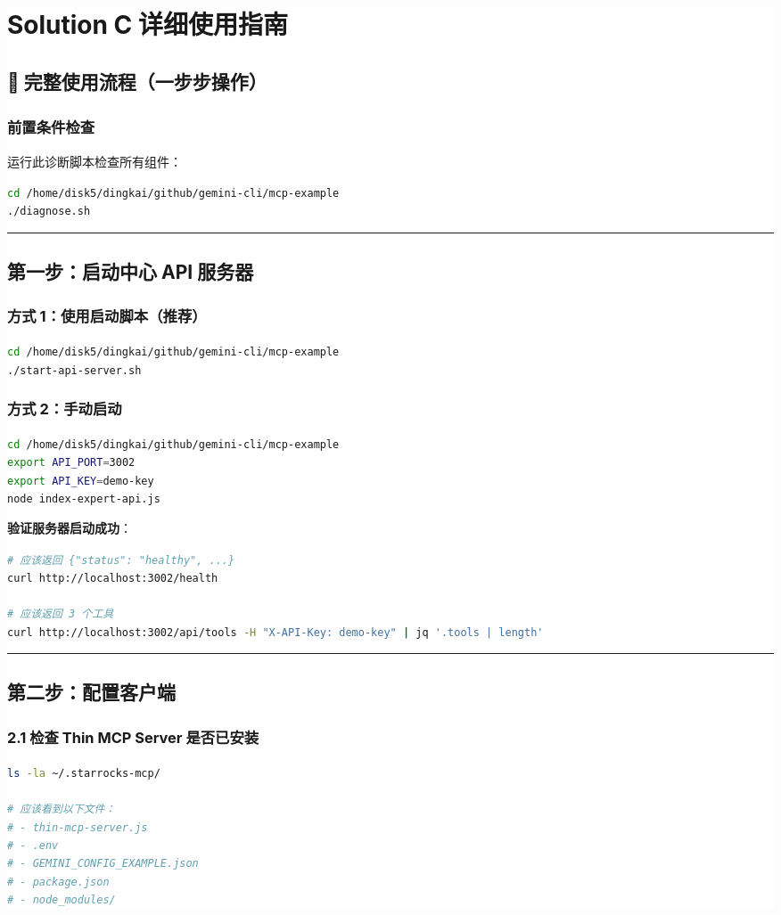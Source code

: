 # Solution C 详细使用指南

## 🎯 完整使用流程（一步步操作）

### 前置条件检查

运行此诊断脚本检查所有组件：

```bash
cd /home/disk5/dingkai/github/gemini-cli/mcp-example
./diagnose.sh
```

---

## 第一步：启动中心 API 服务器

### 方式 1：使用启动脚本（推荐）

```bash
cd /home/disk5/dingkai/github/gemini-cli/mcp-example
./start-api-server.sh
```

### 方式 2：手动启动

```bash
cd /home/disk5/dingkai/github/gemini-cli/mcp-example
export API_PORT=3002
export API_KEY=demo-key
node index-expert-api.js
```

**验证服务器启动成功**：

```bash
# 应该返回 {"status": "healthy", ...}
curl http://localhost:3002/health

# 应该返回 3 个工具
curl http://localhost:3002/api/tools -H "X-API-Key: demo-key" | jq '.tools | length'
```

---

## 第二步：配置客户端

### 2.1 检查 Thin MCP Server 是否已安装

```bash
ls -la ~/.starrocks-mcp/

# 应该看到以下文件：
# - thin-mcp-server.js
# - .env
# - GEMINI_CONFIG_EXAMPLE.json
# - package.json
# - node_modules/
```

